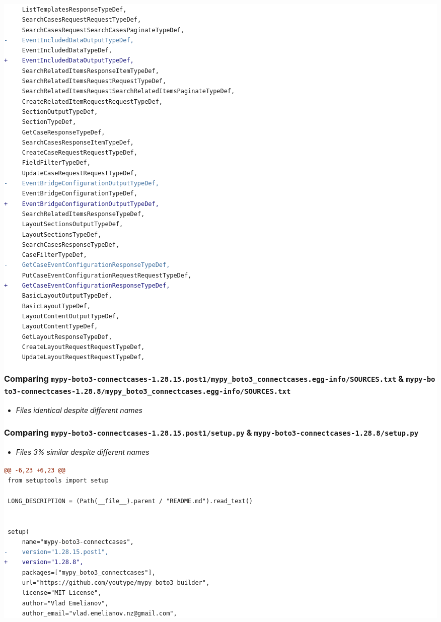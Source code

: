 ```diff
     ListTemplatesResponseTypeDef,
     SearchCasesRequestRequestTypeDef,
     SearchCasesRequestSearchCasesPaginateTypeDef,
-    EventIncludedDataOutputTypeDef,
     EventIncludedDataTypeDef,
+    EventIncludedDataOutputTypeDef,
     SearchRelatedItemsResponseItemTypeDef,
     SearchRelatedItemsRequestRequestTypeDef,
     SearchRelatedItemsRequestSearchRelatedItemsPaginateTypeDef,
     CreateRelatedItemRequestRequestTypeDef,
     SectionOutputTypeDef,
     SectionTypeDef,
     GetCaseResponseTypeDef,
     SearchCasesResponseItemTypeDef,
     CreateCaseRequestRequestTypeDef,
     FieldFilterTypeDef,
     UpdateCaseRequestRequestTypeDef,
-    EventBridgeConfigurationOutputTypeDef,
     EventBridgeConfigurationTypeDef,
+    EventBridgeConfigurationOutputTypeDef,
     SearchRelatedItemsResponseTypeDef,
     LayoutSectionsOutputTypeDef,
     LayoutSectionsTypeDef,
     SearchCasesResponseTypeDef,
     CaseFilterTypeDef,
-    GetCaseEventConfigurationResponseTypeDef,
     PutCaseEventConfigurationRequestRequestTypeDef,
+    GetCaseEventConfigurationResponseTypeDef,
     BasicLayoutOutputTypeDef,
     BasicLayoutTypeDef,
     LayoutContentOutputTypeDef,
     LayoutContentTypeDef,
     GetLayoutResponseTypeDef,
     CreateLayoutRequestRequestTypeDef,
     UpdateLayoutRequestRequestTypeDef,
```

### Comparing `mypy-boto3-connectcases-1.28.15.post1/mypy_boto3_connectcases.egg-info/SOURCES.txt` & `mypy-boto3-connectcases-1.28.8/mypy_boto3_connectcases.egg-info/SOURCES.txt`

 * *Files identical despite different names*

### Comparing `mypy-boto3-connectcases-1.28.15.post1/setup.py` & `mypy-boto3-connectcases-1.28.8/setup.py`

 * *Files 3% similar despite different names*

```diff
@@ -6,23 +6,23 @@
 from setuptools import setup
 
 LONG_DESCRIPTION = (Path(__file__).parent / "README.md").read_text()
 
 
 setup(
     name="mypy-boto3-connectcases",
-    version="1.28.15.post1",
+    version="1.28.8",
     packages=["mypy_boto3_connectcases"],
     url="https://github.com/youtype/mypy_boto3_builder",
     license="MIT License",
     author="Vlad Emelianov",
     author_email="vlad.emelianov.nz@gmail.com",
```